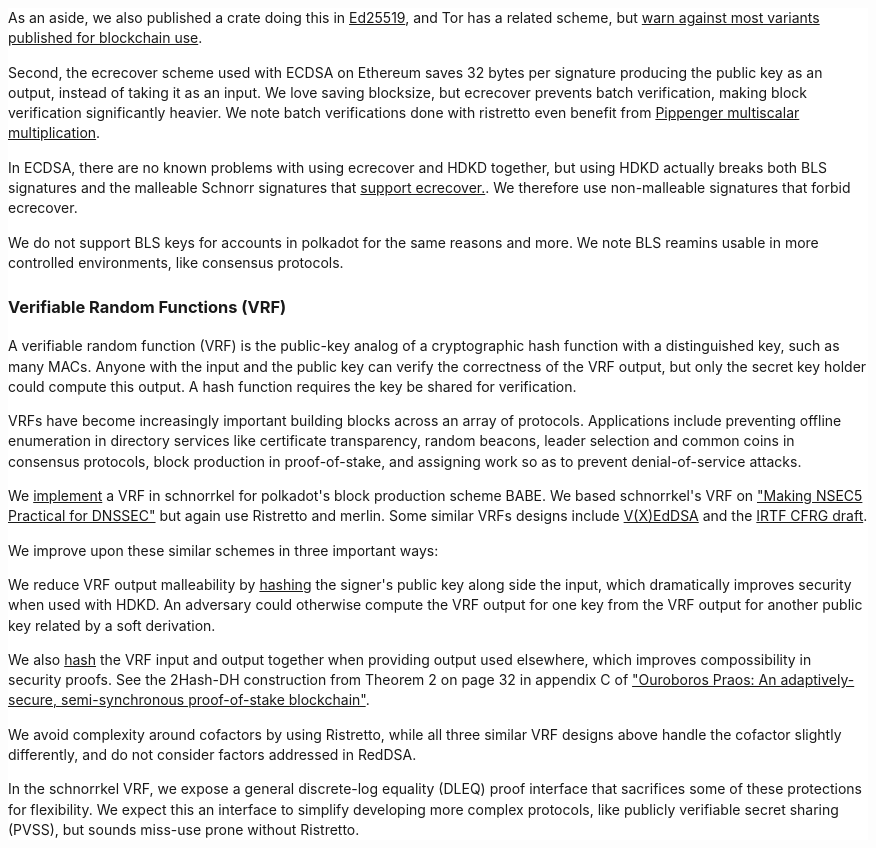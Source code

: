 As an aside, we also published a crate doing this in [Ed25519](https://github.com/w3f/hd-ed25519), and Tor has a related scheme, but [warn against most variants published for blockchain use](https://forum.web3.foundation/t/key-recovery-attack-on-bip32-ed25519/44).

Second, the ecrecover scheme used with ECDSA on Ethereum saves 32 bytes per signature producing the public key as an output, instead of taking it as an input.  We love saving blocksize, but ecrecover prevents batch verification, making block verification significantly heavier.  We note batch verifications done with ristretto even benefit from [Pippenger multiscalar multiplication](https://github.com/dalek-cryptography/curve25519-dalek/pull/249).  

In ECDSA, there are no known problems with using ecrecover and HDKD together, but using HDKD actually breaks both BLS signatures and the malleable Schnorr signatures that [support ecrecover.](https://www.deadalnix.me/2017/02/17/schnorr-signatures-for-not-so-dummies/).  We therefore use  non-malleable signatures that forbid ecrecover.  

We do not support BLS keys for accounts in polkadot for the same reasons and more.  We note BLS reamins usable in more controlled environments, like consensus protocols.

### Verifiable Random Functions (VRF)

A verifiable random function (VRF) is the public-key analog of a cryptographic hash function with a distinguished key, such as many MACs.  Anyone with the input and the public key can verify the correctness of the VRF output, but only the secret key holder could compute this output.  A hash function requires the key be shared for verification. 

VRFs have become increasingly important building blocks across an array of protocols.  Applications include preventing offline enumeration in directory services like certificate transparency, random beacons, leader selection and common coins in consensus protocols, block production in proof-of-stake, and assigning work so as to prevent denial-of-service attacks. 

We [implement](https://github.com/w3f/schnorrkel/blob/master/src/vrf.rs) a VRF in schnorrkel for polkadot's block production scheme BABE.  We based schnorrkel's VRF on ["Making NSEC5 Practical for DNSSEC"](https://eprint.iacr.org/2017/099.pdf) but again use Ristretto and merlin.  Some similar VRFs designs include [V(X)EdDSA](https://www.signal.org/docs/specifications/xeddsa/#vxeddsa) and the [IRTF CFRG draft](https://tools.ietf.org/html/draft-irtf-cfrg-vrf-05).

We improve upon these similar schemes in three important ways:

We reduce VRF output malleability by [hashing](https://github.com/w3f/schnorrkel/blob/master/src/vrf.rs#L125) the signer's public key along side the input, which dramatically improves security when used with HDKD.  An adversary could otherwise compute the VRF output for one key from the VRF output for another public key related by a soft derivation.

We also [hash](https://github.com/w3f/schnorrkel/blob/master/src/vrf.rs#L287) the VRF input and output together when providing output used elsewhere, which improves compossibility in security proofs.  See the 2Hash-DH construction from Theorem 2 on page 32 in appendix C of ["Ouroboros Praos: An adaptively-secure, semi-synchronous proof-of-stake blockchain"](https://eprint.iacr.org/2017/573.pdf).  

We avoid complexity around cofactors by using Ristretto, while all three similar VRF designs above handle the cofactor slightly differently, and do not consider factors addressed in RedDSA.  

In the schnorrkel VRF, we expose a general discrete-log equality (DLEQ) proof interface that sacrifices some of these protections for flexibility.  We expect this an interface to simplify developing more complex protocols, like publicly verifiable secret sharing (PVSS), but sounds miss-use prone without Ristretto.
